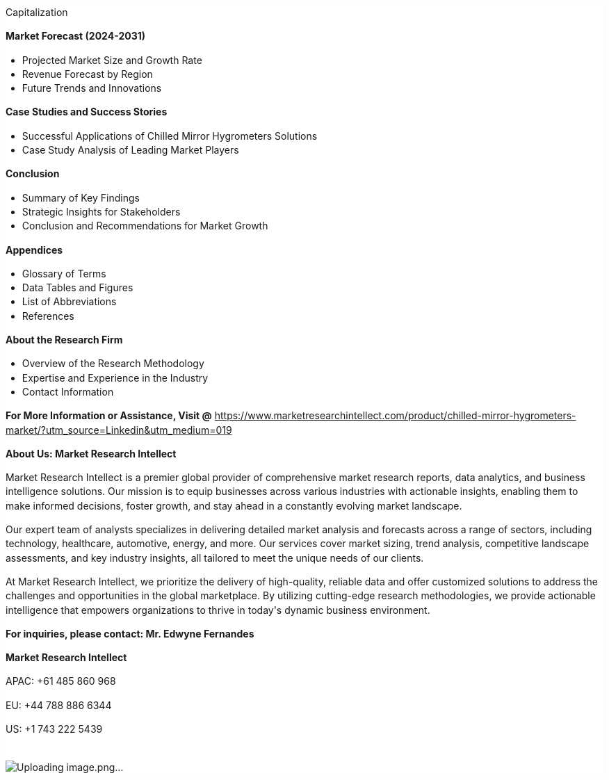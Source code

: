 Capitalization</li></ul><p><strong>Market Forecast (2024-2031)</strong></p><ul><li>Projected Market Size and Growth Rate</li><li>Revenue Forecast by Region</li><li>Future Trends and Innovations</li></ul><p><strong>Case Studies and Success Stories</strong></p><ul><li>Successful Applications of Chilled Mirror Hygrometers Solutions</li><li>Case Study Analysis of Leading Market Players</li></ul><p><strong>Conclusion</strong></p><ul><li>Summary of Key Findings</li><li>Strategic Insights for Stakeholders</li><li>Conclusion and Recommendations for Market Growth</li></ul><p><strong>Appendices</strong></p><ul><li>Glossary of Terms</li><li>Data Tables and Figures</li><li>List of Abbreviations</li><li>References</li></ul><p><strong>About the Research Firm</strong></p><ul><li>Overview of the Research Methodology</li><li>Expertise and Experience in the Industry</li><li>Contact Information</li></ul></div><div class="article-main__content" data-test-id="publishing-text-block"><p><span class="font-[700]"><strong>For More Information or Assistance, Visit @</strong>&nbsp;<a href="https://www.marketresearchintellect.com/product/chilled-mirror-hygrometers-market/?utm_source=Linkedin&utm_medium=019">https://www.marketresearchintellect.com/product/chilled-mirror-hygrometers-market/?utm_source=Linkedin&utm_medium=019</a></span></p><p><strong>About Us: Market Research Intellect</strong></p><p>Market Research Intellect is a premier global provider of comprehensive market research reports, data analytics, and business intelligence solutions. Our mission is to equip businesses across various industries with actionable insights, enabling them to make informed decisions, foster growth, and stay ahead in a constantly evolving market landscape.</p><p>Our expert team of analysts specializes in delivering detailed market analysis and forecasts across a range of sectors, including technology, healthcare, automotive, energy, and more. Our services cover market sizing, trend analysis, competitive landscape assessments, and key industry insights, all tailored to meet the unique needs of our clients.</p><p>At Market Research Intellect, we prioritize the delivery of high-quality, reliable data and offer customized solutions to address the challenges and opportunities in the global marketplace. By utilizing cutting-edge research methodologies, we provide actionable intelligence that empowers organizations to thrive in today's dynamic business environment.</p><p><strong>For inquiries, please contact: Mr. Edwyne Fernandes</strong></p><p><strong>Market Research Intellect</strong></p><p>APAC: +61 485 860 968</p><p>EU: +44 788 886 6344</p><p>US: +1 743 222 5439</p></div><div class="article-main__content" data-test-id="publishing-text-block">&nbsp;</div>
![Uploading image.png…]()
